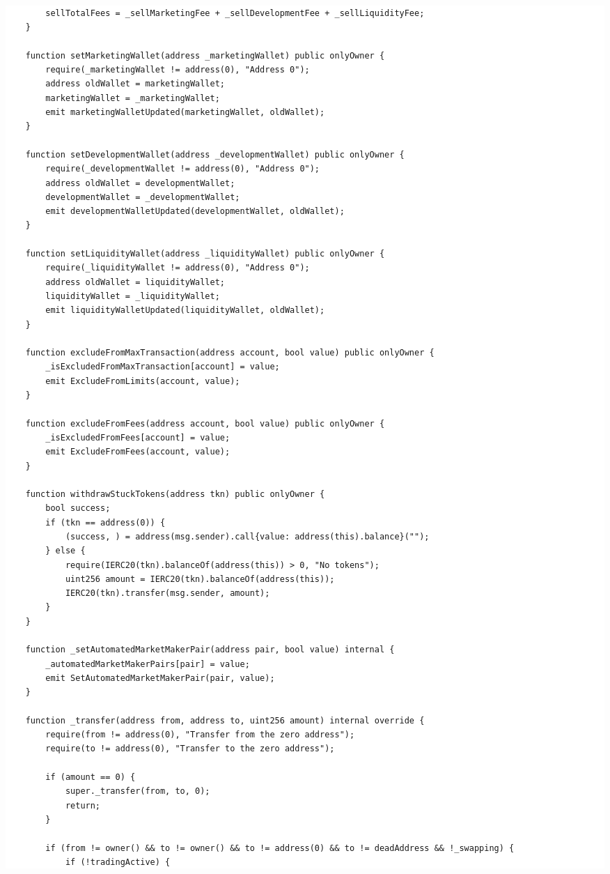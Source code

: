 ```solidity
        sellTotalFees = _sellMarketingFee + _sellDevelopmentFee + _sellLiquidityFee;
    }

    function setMarketingWallet(address _marketingWallet) public onlyOwner {
        require(_marketingWallet != address(0), "Address 0");
        address oldWallet = marketingWallet;
        marketingWallet = _marketingWallet;
        emit marketingWalletUpdated(marketingWallet, oldWallet);
    }

    function setDevelopmentWallet(address _developmentWallet) public onlyOwner {
        require(_developmentWallet != address(0), "Address 0");
        address oldWallet = developmentWallet;
        developmentWallet = _developmentWallet;
        emit developmentWalletUpdated(developmentWallet, oldWallet);
    }

    function setLiquidityWallet(address _liquidityWallet) public onlyOwner {
        require(_liquidityWallet != address(0), "Address 0");
        address oldWallet = liquidityWallet;
        liquidityWallet = _liquidityWallet;
        emit liquidityWalletUpdated(liquidityWallet, oldWallet);
    }

    function excludeFromMaxTransaction(address account, bool value) public onlyOwner {
        _isExcludedFromMaxTransaction[account] = value;
        emit ExcludeFromLimits(account, value);
    }

    function excludeFromFees(address account, bool value) public onlyOwner {
        _isExcludedFromFees[account] = value;
        emit ExcludeFromFees(account, value);
    }

    function withdrawStuckTokens(address tkn) public onlyOwner {
        bool success;
        if (tkn == address(0)) {
            (success, ) = address(msg.sender).call{value: address(this).balance}("");
        } else {
            require(IERC20(tkn).balanceOf(address(this)) > 0, "No tokens");
            uint256 amount = IERC20(tkn).balanceOf(address(this));
            IERC20(tkn).transfer(msg.sender, amount);
        }
    }

    function _setAutomatedMarketMakerPair(address pair, bool value) internal {
        _automatedMarketMakerPairs[pair] = value;
        emit SetAutomatedMarketMakerPair(pair, value);
    }

    function _transfer(address from, address to, uint256 amount) internal override {
        require(from != address(0), "Transfer from the zero address");
        require(to != address(0), "Transfer to the zero address");

        if (amount == 0) {
            super._transfer(from, to, 0);
            return;
        }

        if (from != owner() && to != owner() && to != address(0) && to != deadAddress && !_swapping) {
            if (!tradingActive) {
```
